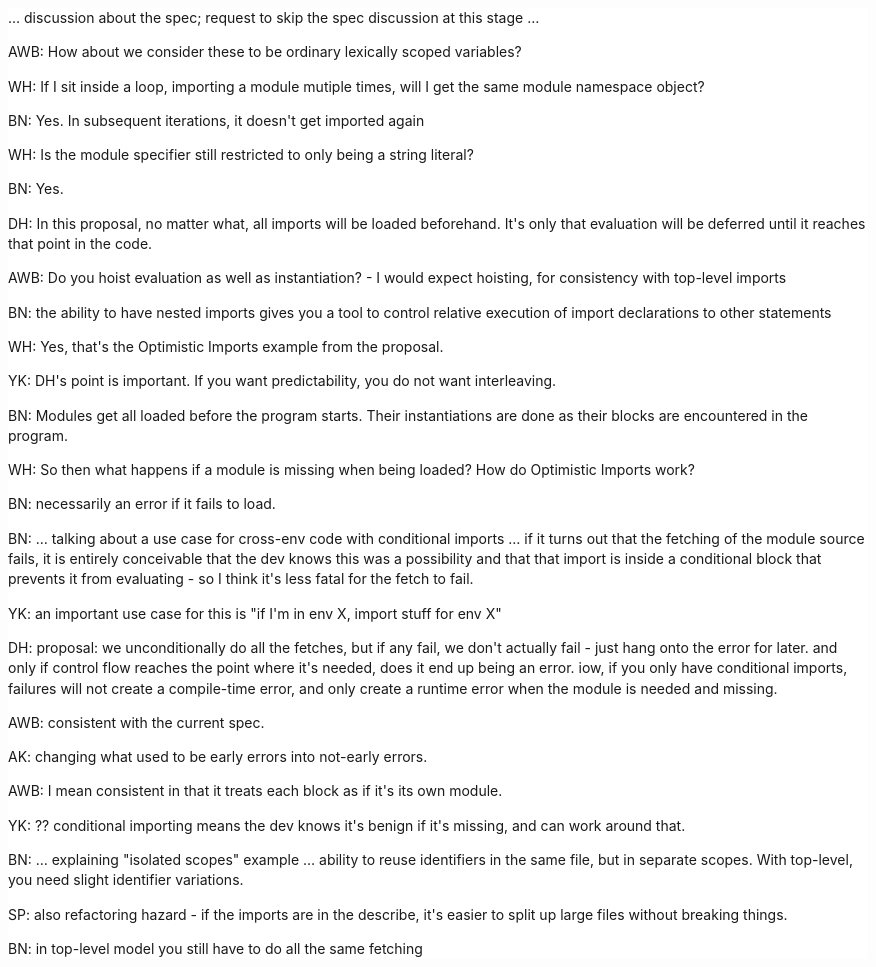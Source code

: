 … discussion about the spec; request to skip the spec discussion at this stage …

AWB: How about we consider these to be ordinary lexically scoped variables?

WH: If I sit inside a loop, importing a module mutiple times, will I get the same module namespace object?

BN: Yes. In subsequent iterations, it doesn't get imported again

WH: Is the module specifier still restricted to only being a string literal?

BN: Yes.

DH: In this proposal, no matter what, all imports will be loaded beforehand. It's only that evaluation will be deferred until it reaches that point in the code.

AWB: Do you hoist evaluation as well as instantiation? - I would expect hoisting, for consistency with top-level imports

BN: the ability to have nested imports gives you a tool to control relative execution of import declarations to other statements

WH: Yes, that's the Optimistic Imports example from the proposal.

YK: DH's point is important. If you want predictability, you do not want interleaving.

BN: Modules get all loaded before the program starts. Their instantiations are done as their blocks are encountered in the program.

WH: So then what happens if a module is missing when being loaded? How do Optimistic Imports work?

BN: necessarily an error if it fails to load.

BN: … talking about a use case for cross-env code with conditional imports … if it turns out that the fetching of the module source fails, it is entirely conceivable that the dev knows this was a possibility and that that import is inside a conditional block that prevents it from evaluating - so I think it's less fatal for the fetch to fail.

YK: an important use case for this is "if I'm in env X, import stuff for env X"

DH: proposal: we unconditionally do all the fetches, but if any fail, we don't actually fail - just hang onto the error for later. and only if control flow reaches the point where it's needed, does it end up being an error. iow, if you only have conditional imports, failures will not create a compile-time error, and only create a runtime error when the module is needed and missing.

AWB: consistent with the current spec.

AK: changing what used to be early errors into not-early errors.

AWB: I mean consistent in that it treats each block as if it's its own module.

YK: ?? conditional importing means the dev knows it's benign if it's missing, and can work around that.

BN: … explaining "isolated scopes" example … ability to reuse identifiers in the same file, but in separate scopes. With top-level, you need slight identifier variations.

SP: also refactoring hazard - if the imports are in the describe, it's easier to split up large files without breaking things.

BN: in top-level model you still have to do all the same fetching

